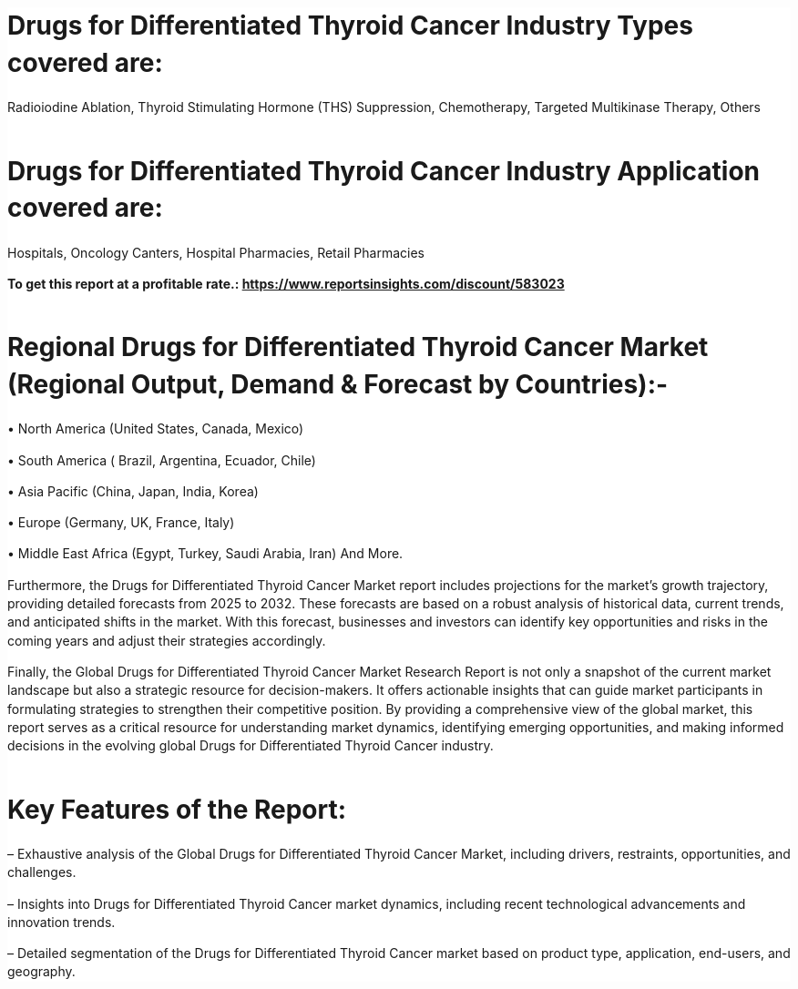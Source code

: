 # <strong>Drugs for Differentiated Thyroid Cancer Industry Types covered are:</strong>

Radioiodine Ablation, Thyroid Stimulating Hormone (THS) Suppression, Chemotherapy, Targeted Multikinase Therapy, Others

# <strong>Drugs for Differentiated Thyroid Cancer Industry Application covered are:</strong>

Hospitals, Oncology Canters, Hospital Pharmacies, Retail Pharmacies

<strong>To get this report at a profitable rate.: <a href=https://www.reportsinsights.com/discount/583023>https://www.reportsinsights.com/discount/583023</a></strong>

# <strong>Regional Drugs for Differentiated Thyroid Cancer Market (Regional Output, Demand &amp; Forecast by Countries):-</strong>

• North America (United States, Canada, Mexico)

• South America ( Brazil, Argentina, Ecuador, Chile)

• Asia Pacific (China, Japan, India, Korea)

• Europe (Germany, UK, France, Italy)

• Middle East Africa (Egypt, Turkey, Saudi Arabia, Iran) And More.

Furthermore, the Drugs for Differentiated Thyroid Cancer Market report includes projections for the market’s growth trajectory, providing detailed forecasts from 2025 to 2032. These forecasts are based on a robust analysis of historical data, current trends, and anticipated shifts in the market. With this forecast, businesses and investors can identify key opportunities and risks in the coming years and adjust their strategies accordingly.

Finally, the Global Drugs for Differentiated Thyroid Cancer Market Research Report is not only a snapshot of the current market landscape but also a strategic resource for decision-makers. It offers actionable insights that can guide market participants in formulating strategies to strengthen their competitive position. By providing a comprehensive view of the global market, this report serves as a critical resource for understanding market dynamics, identifying emerging opportunities, and making informed decisions in the evolving global Drugs for Differentiated Thyroid Cancer industry.

# <strong>Key Features of the Report:</strong>

– Exhaustive analysis of the Global Drugs for Differentiated Thyroid Cancer Market, including drivers, restraints, opportunities, and challenges.

– Insights into Drugs for Differentiated Thyroid Cancer market dynamics, including recent technological advancements and innovation trends.

– Detailed segmentation of the Drugs for Differentiated Thyroid Cancer market based on product type, application, end-users, and geography.
